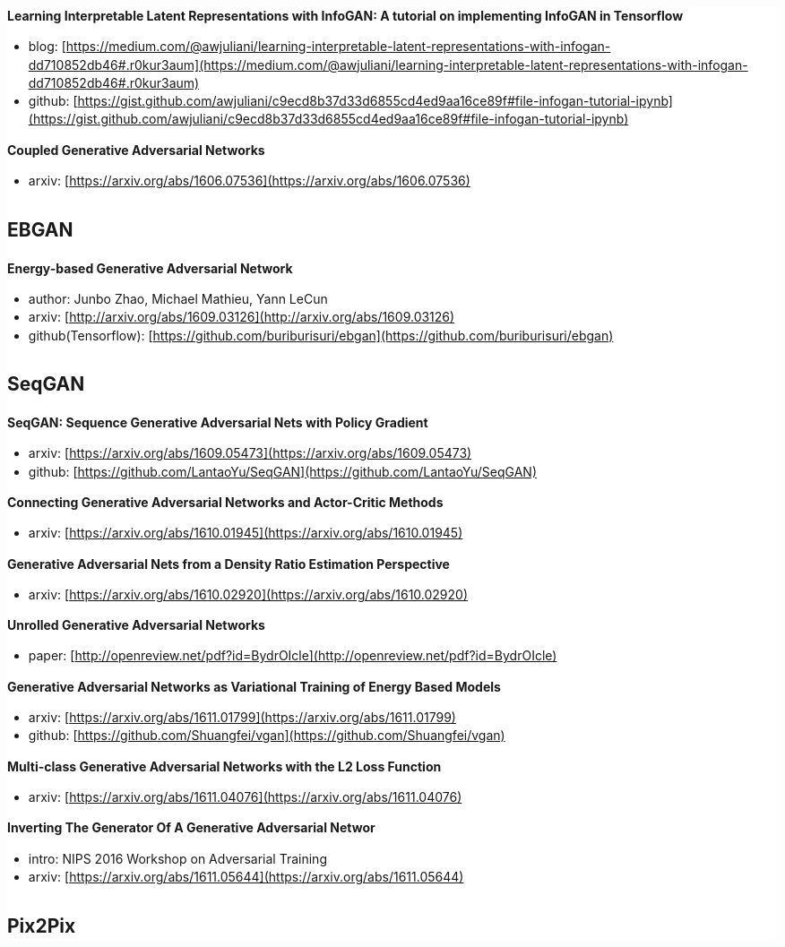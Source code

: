 **Learning Interpretable Latent Representations with InfoGAN: A tutorial on implementing InfoGAN in Tensorflow**

- blog: [https://medium.com/@awjuliani/learning-interpretable-latent-representations-with-infogan-dd710852db46#.r0kur3aum](https://medium.com/@awjuliani/learning-interpretable-latent-representations-with-infogan-dd710852db46#.r0kur3aum)
- github: [https://gist.github.com/awjuliani/c9ecd8b37d33d6855cd4ed9aa16ce89f#file-infogan-tutorial-ipynb](https://gist.github.com/awjuliani/c9ecd8b37d33d6855cd4ed9aa16ce89f#file-infogan-tutorial-ipynb)

**Coupled Generative Adversarial Networks**

- arxiv: [https://arxiv.org/abs/1606.07536](https://arxiv.org/abs/1606.07536)

## EBGAN

**Energy-based Generative Adversarial Network**

- author: Junbo Zhao, Michael Mathieu, Yann LeCun
- arxiv: [http://arxiv.org/abs/1609.03126](http://arxiv.org/abs/1609.03126)
- github(Tensorflow): [https://github.com/buriburisuri/ebgan](https://github.com/buriburisuri/ebgan)

## SeqGAN

**SeqGAN: Sequence Generative Adversarial Nets with Policy Gradient**

- arxiv: [https://arxiv.org/abs/1609.05473](https://arxiv.org/abs/1609.05473)
- github: [https://github.com/LantaoYu/SeqGAN](https://github.com/LantaoYu/SeqGAN)

**Connecting Generative Adversarial Networks and Actor-Critic Methods**

- arxiv: [https://arxiv.org/abs/1610.01945](https://arxiv.org/abs/1610.01945)

**Generative Adversarial Nets from a Density Ratio Estimation Perspective**

- arxiv: [https://arxiv.org/abs/1610.02920](https://arxiv.org/abs/1610.02920)

**Unrolled Generative Adversarial Networks**

- paper: [http://openreview.net/pdf?id=BydrOIcle](http://openreview.net/pdf?id=BydrOIcle)

**Generative Adversarial Networks as Variational Training of Energy Based Models**

- arxiv: [https://arxiv.org/abs/1611.01799](https://arxiv.org/abs/1611.01799)
- github: [https://github.com/Shuangfei/vgan](https://github.com/Shuangfei/vgan)

**Multi-class Generative Adversarial Networks with the L2 Loss Function**

- arxiv: [https://arxiv.org/abs/1611.04076](https://arxiv.org/abs/1611.04076)

**Inverting The Generator Of A Generative Adversarial Networ**

- intro: NIPS 2016 Workshop on Adversarial Training
- arxiv: [https://arxiv.org/abs/1611.05644](https://arxiv.org/abs/1611.05644)

## Pix2Pix
